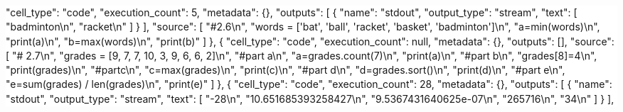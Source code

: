    "cell_type": "code",
   "execution_count": 5,
   "metadata": {},
   "outputs": [
    {
     "name": "stdout",
     "output_type": "stream",
     "text": [
      "badminton\n",
      "racket\n"
     ]
    }
   ],
   "source": [
    "#2.6\n",
    "words = ['bat', 'ball', 'racket', 'basket', 'badminton']\n",
    "a=min(words)\n",
    "print(a)\n",
    "b=max(words)\n",
    "print(b)"
   ]
  },
  {
   "cell_type": "code",
   "execution_count": null,
   "metadata": {},
   "outputs": [],
   "source": [
    "# 2.7\n",
    "grades = [9, 7, 7, 10, 3, 9, 6, 6, 2]\n",
    "#part a\n",
    "a=grades.count(7)\n",
    "print(a)\n",
    "#part b\n",
    "grades[8]=4\n",
    "print(grades)\n",
    "#partc\n",
    "c=max(grades)\n",
    "print(c)\n",
    "#part d\n",
    "d=grades.sort()\n",
    "print(d)\n",
    "#part e\n",
    "e=sum(grades) / len(grades)\n",
    "print(e)"
   ]
  },
  {
   "cell_type": "code",
   "execution_count": 28,
   "metadata": {},
   "outputs": [
    {
     "name": "stdout",
     "output_type": "stream",
     "text": [
      "-28\n",
      "10.651685393258427\n",
      "9.5367431640625e-07\n",
      "265716\n",
      "34\n"
     ]
    }
   ],